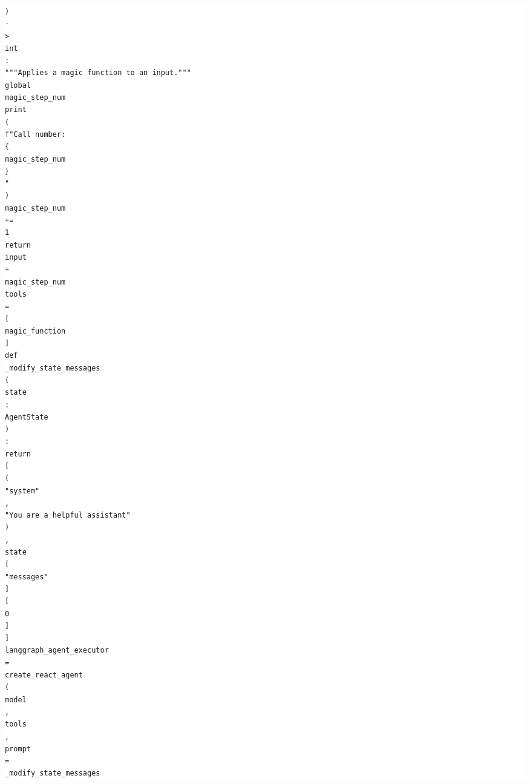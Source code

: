 ``````output
)
-
>
int
:
"""Applies a magic function to an input."""
global
magic_step_num
print
(
f"Call number:
{
magic_step_num
}
"
)
magic_step_num
+=
1
return
input
+
magic_step_num
tools
=
[
magic_function
]
def
_modify_state_messages
(
state
:
AgentState
)
:
return
[
(
"system"
,
"You are a helpful assistant"
)
,
state
[
"messages"
]
[
0
]
]
langgraph_agent_executor
=
create_react_agent
(
model
,
tools
,
prompt
=
_modify_state_messages
``````